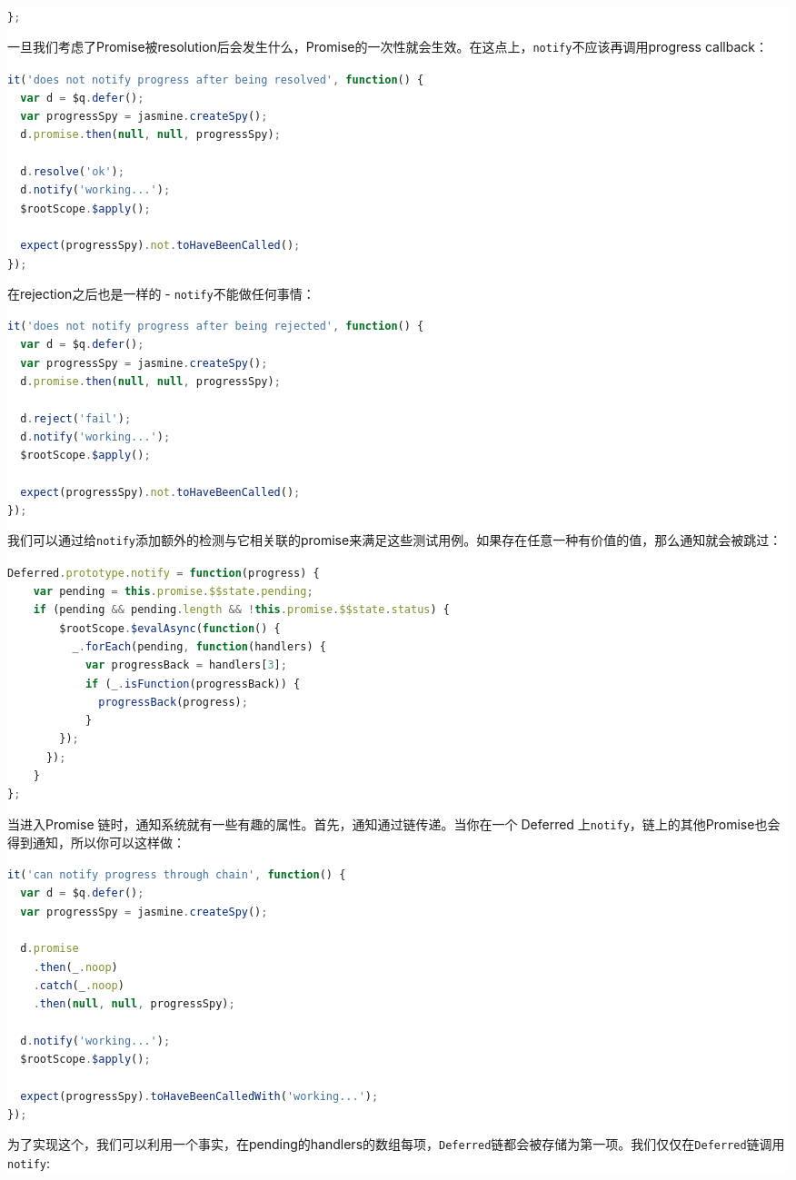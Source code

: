 ```js
};
```
一旦我们考虑了Promise被resolution后会发生什么，Promise的一次性就会生效。在这点上，`notify`不应该再调用progress callback：
```js
it('does not notify progress after being resolved', function() {
  var d = $q.defer();
  var progressSpy = jasmine.createSpy();
  d.promise.then(null, null, progressSpy);
  
  d.resolve('ok');
  d.notify('working...');
  $rootScope.$apply();
  
  expect(progressSpy).not.toHaveBeenCalled();
});
```
在rejection之后也是一样的 - `notify`不能做任何事情：
```js
it('does not notify progress after being rejected', function() {
  var d = $q.defer();
  var progressSpy = jasmine.createSpy();
  d.promise.then(null, null, progressSpy);
  
  d.reject('fail');
  d.notify('working...');
  $rootScope.$apply();
  
  expect(progressSpy).not.toHaveBeenCalled();
});
```
我们可以通过给`notify`添加额外的检测与它相关联的promise来满足这些测试用例。如果存在任意一种有价值的值，那么通知就会被跳过：
```js
Deferred.prototype.notify = function(progress) {
    var pending = this.promise.$$state.pending;
    if (pending && pending.length && !this.promise.$$state.status) {
        $rootScope.$evalAsync(function() {
          _.forEach(pending, function(handlers) {
            var progressBack = handlers[3];
            if (_.isFunction(progressBack)) {
              progressBack(progress);
            }
        }); 
      });
    } 
};
```
当进入Promise 链时，通知系统就有一些有趣的属性。首先，通知通过链传递。当你在一个 Deferred 上`notify`，链上的其他Promise也会得到通知，所以你可以这样做：
```js
it('can notify progress through chain', function() {
  var d = $q.defer();
  var progressSpy = jasmine.createSpy();
  
  d.promise
    .then(_.noop)
    .catch(_.noop)
    .then(null, null, progressSpy);
  
  d.notify('working...');
  $rootScope.$apply();
  
  expect(progressSpy).toHaveBeenCalledWith('working...');
});
```
为了实现这个，我们可以利用一个事实，在pending的handlers的数组每项，`Deferred`链都会被存储为第一项。我们仅仅在`Deferred`链调用`notify`:
```js
```